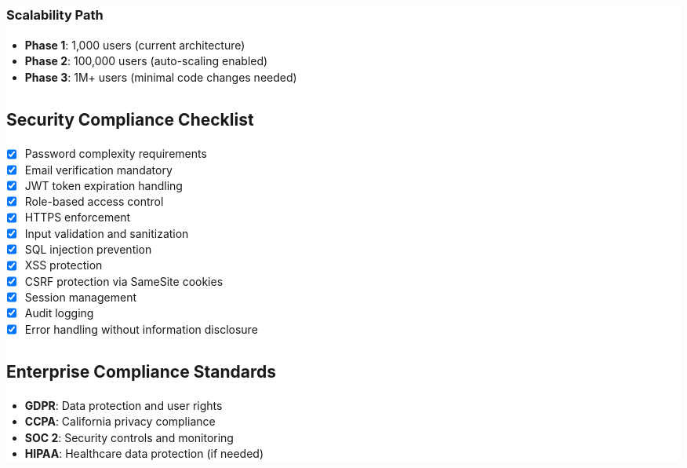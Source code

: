 ### **Scalability Path**
- **Phase 1**: 1,000 users (current architecture)
- **Phase 2**: 100,000 users (auto-scaling enabled)
- **Phase 3**: 1M+ users (minimal code changes needed)

## **Security Compliance Checklist**
- [x] Password complexity requirements
- [x] Email verification mandatory
- [x] JWT token expiration handling
- [x] Role-based access control
- [x] HTTPS enforcement
- [x] Input validation and sanitization
- [x] SQL injection prevention
- [x] XSS protection
- [x] CSRF protection via SameSite cookies
- [x] Session management
- [x] Audit logging
- [x] Error handling without information disclosure

## **Enterprise Compliance Standards**
- **GDPR**: Data protection and user rights
- **CCPA**: California privacy compliance
- **SOC 2**: Security controls and monitoring
- **HIPAA**: Healthcare data protection (if needed)
